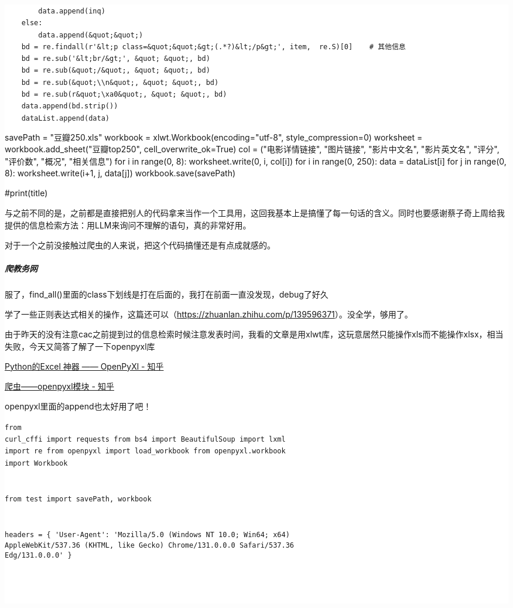             data.append(inq)
        else:
            data.append(&quot;&quot;)
        bd = re.findall(r'&lt;p class=&quot;&quot;&gt;(.*?)&lt;/p&gt;', item,  re.S)[0]    # 其他信息
        bd = re.sub('&lt;br/&gt;', &quot; &quot;, bd)
        bd = re.sub(&quot;/&quot;, &quot; &quot;, bd)
        bd = re.sub(&quot;\\n&quot;, &quot; &quot;, bd)
        bd = re.sub(r&quot;\xa0&quot;, &quot; &quot;, bd)
        data.append(bd.strip())
        dataList.append(data)

savePath = &quot;豆瓣250.xls&quot;
workbook = xlwt.Workbook(encoding=&quot;utf-8&quot;, style_compression=0)
worksheet = workbook.add_sheet(&quot;豆瓣top250&quot;, cell_overwrite_ok=True)
col = (&quot;电影详情链接&quot;, &quot;图片链接&quot;, &quot;影片中文名&quot;, &quot;影片英文名&quot;, &quot;评分&quot;, &quot;评价数&quot;, &quot;概况&quot;, &quot;相关信息&quot;)
for i in range(0, 8):
    worksheet.write(0, i, col[i])
for i in range(0, 250):
    data = dataList[i]
    for j in range(0, 8):
        worksheet.write(i+1, j, data[j])
workbook.save(savePath)

#print(title)</code></pre><p id="u187695bb" class="ne-p"><span class="ne-text">与之前不同的是，之前都是直接把别人的代码拿来当作一个工具用，这回我基本上是搞懂了每一句话的含义。同时也要感谢蔡子奇上周给我提供的信息检索方法：用LLM来询问不理解的语句，真的非常好用。</span></p><p id="u91c59cfe" class="ne-p"><span class="ne-text">对于一个之前没接触过爬虫的人来说，把这个代码搞懂还是有点成就感的。</span></p><p id="uf180a8e4" class="ne-p"><span class="ne-text"></span></p><h5 id="X1Krg"><span class="ne-text">爬教务网</span></h5><p id="ub4dfd9f6" class="ne-p"><span class="ne-text">服了，find_all()里面的class下划线是打在后面的，我打在前面一直没发现，debug了好久</span></p><p id="ueed3f021" class="ne-p"><span class="ne-text">学了一些正则表达式相关的操作，这篇还可以（</span><a href="https://zhuanlan.zhihu.com/p/139596371" data-href="https://zhuanlan.zhihu.com/p/139596371" target="_blank" class="ne-link"><span class="ne-text">https://zhuanlan.zhihu.com/p/139596371</span></a><span class="ne-text">）。没全学，够用了。</span></p><p id="u4a0cbda7" class="ne-p"><span class="ne-text">由于昨天的没有注意cac之前提到过的信息检索时候注意发表时间，我看的文章是用xlwt库，这玩意居然只能操作xls而不能操作xlsx，相当失败，今天又简答了解了一下openpyxl库</span></p><p id="u69c28b3b" class="ne-p"><a href="https://zhuanlan.zhihu.com/p/351998173" data-href="https://zhuanlan.zhihu.com/p/351998173" target="_blank" class="ne-link"><span class="ne-text">Python的Excel 神器 —— OpenPyXl - 知乎</span></a></p><p id="ub480e685" class="ne-p"><a href="https://zhuanlan.zhihu.com/p/259881853" data-href="https://zhuanlan.zhihu.com/p/259881853" target="_blank" class="ne-link"><span class="ne-text">爬虫——openpyxl模块 - 知乎</span></a></p><p id="ud0110174" class="ne-p"><span class="ne-text">openpyxl里面的append也太好用了吧！</span></p><pre data-language="python" id="z5qCP" class="ne-codeblock language-python"><code>from curl_cffi import requests
from bs4 import BeautifulSoup
import lxml
import re
from openpyxl import load_workbook
from openpyxl.workbook import Workbook

from test import savePath, workbook

headers = {
    'User-Agent': 'Mozilla/5.0 (Windows NT 10.0; Win64; x64) AppleWebKit/537.36 (KHTML, like Gecko) Chrome/131.0.0.0 Safari/537.36 Edg/131.0.0.0'
}
